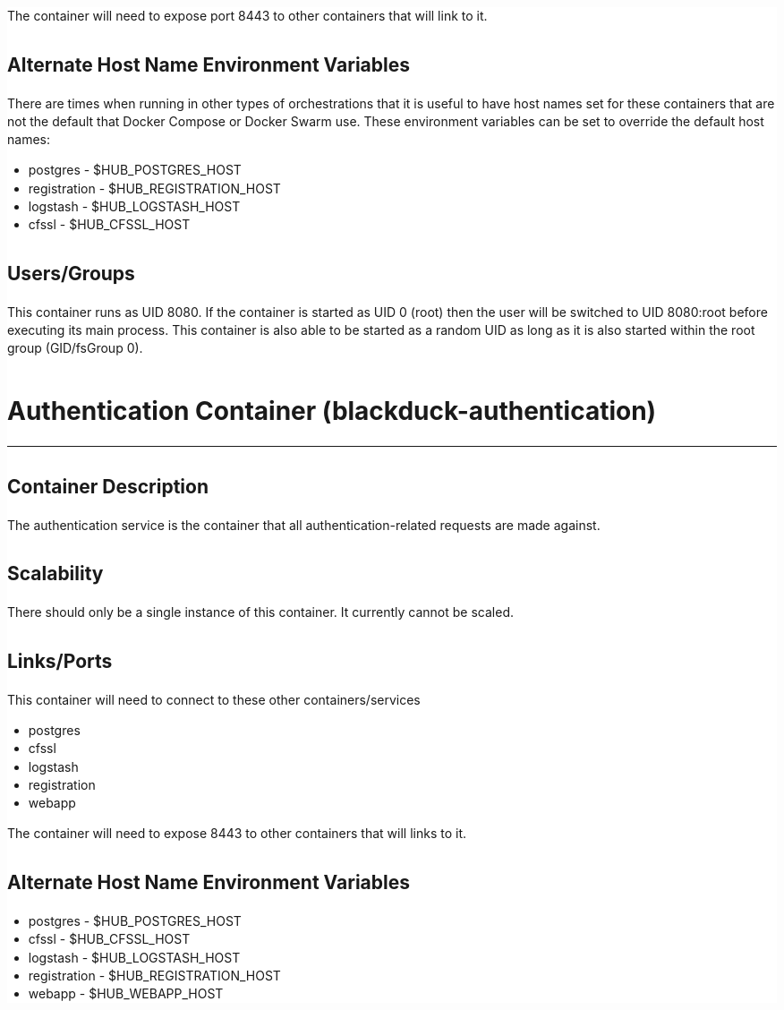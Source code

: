 The container will need to expose port 8443 to other containers that will link to it.

## Alternate Host Name Environment Variables

There are times when running in other types of orchestrations that it is useful to have host names set for these containers that are not the default that Docker
Compose or Docker Swarm use. These environment variables can be set to override the default host names:

* postgres - $HUB_POSTGRES_HOST
* registration - $HUB_REGISTRATION_HOST
* logstash - $HUB_LOGSTASH_HOST
* cfssl - $HUB_CFSSL_HOST

## Users/Groups

This container runs as UID 8080. If the container is started as UID 0 (root) then the user will be switched to UID 8080:root before executing its main process.
This container is also able to be started as a random UID as long as it is also started within the root group (GID/fsGroup 0).

# Authentication Container (blackduck-authentication)
----

## Container Description

The authentication service is the container that all authentication-related requests are made against.

## Scalability

There should only be a single instance of this container. It currently cannot be scaled.

## Links/Ports

This container will need to connect to these other containers/services

* postgres
* cfssl
* logstash
* registration
* webapp

The container will need to expose 8443 to other containers that will links to it.

## Alternate Host Name Environment Variables

* postgres - $HUB_POSTGRES_HOST
* cfssl - $HUB_CFSSL_HOST
* logstash - $HUB_LOGSTASH_HOST
* registration - $HUB_REGISTRATION_HOST
* webapp - $HUB_WEBAPP_HOST
